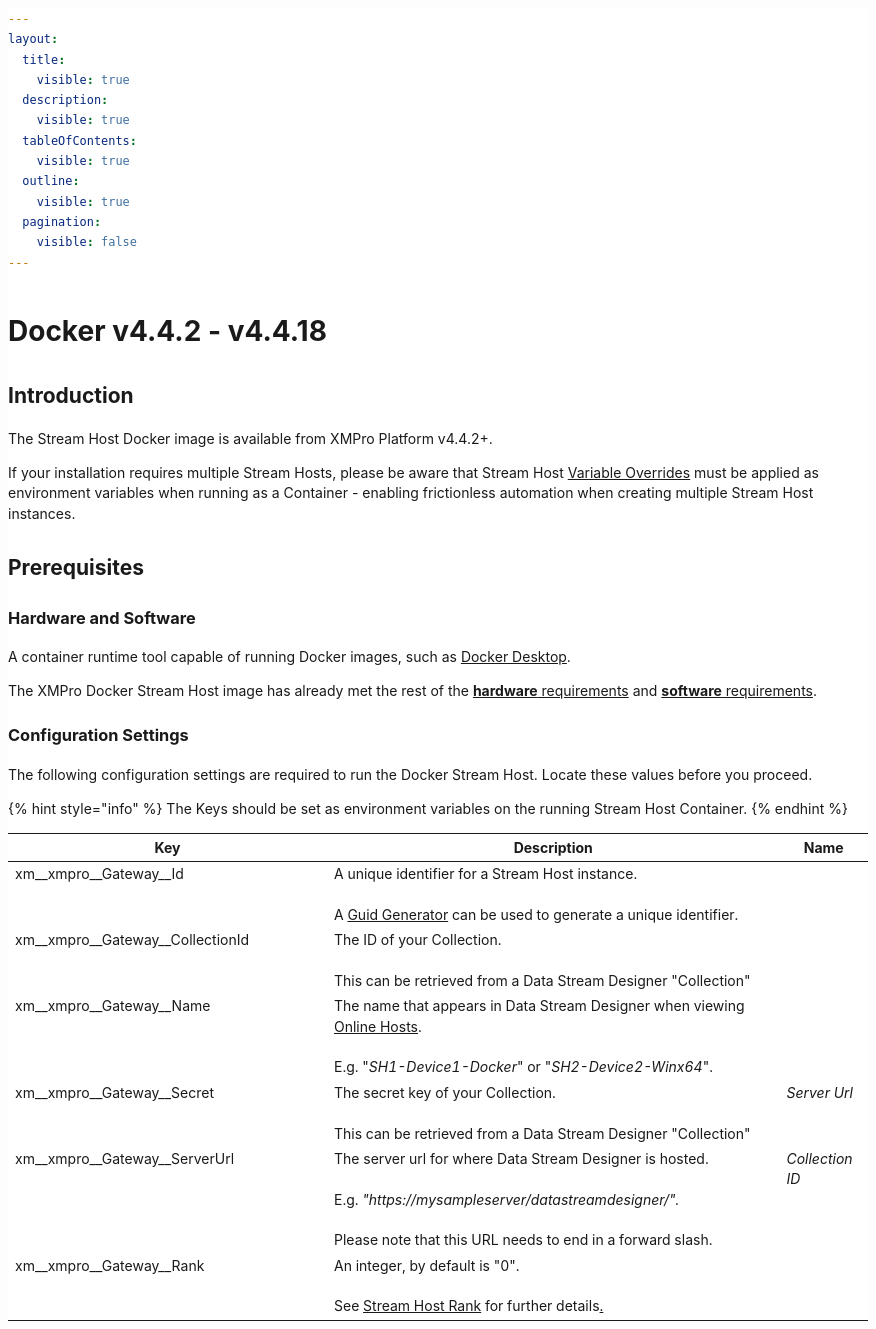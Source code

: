 ```yaml
---
layout:
  title:
    visible: true
  description:
    visible: true
  tableOfContents:
    visible: true
  outline:
    visible: true
  pagination:
    visible: false
---
```


# Docker v4.4.2 - v4.4.18

## Introduction

The Stream Host Docker image is available from XMPro Platform v4.4.2+.

If your installation requires multiple Stream Hosts, please be aware that Stream Host [Variable Overrides](broken-reference) must be applied as environment variables when running as a Container - enabling frictionless automation when creating multiple Stream Host instances.

## Prerequisites

### **Hardware and Software**

A container runtime tool capable of running Docker images, such as [Docker Desktop](https://www.docker.com/products/docker-desktop/).

The XMPro Docker Stream Host image has already met the rest of the [**hardware** requirements](../../../install.md#hardware-requirements) and [**software** requirements](../../../install.md#software-requirements).

### Configuration Settings

The following configuration settings are required to run the Docker Stream Host. Locate these values before you proceed.

{% hint style="info" %}
The Keys should be set as environment variables on the running Stream Host Container.
{% endhint %}

<table><thead><tr><th width="305">Key</th><th>Description</th><th data-hidden>Name</th></tr></thead><tbody><tr><td>xm__xmpro__Gateway__Id</td><td>A unique identifier for a Stream Host instance.<br><br>A <a href="https://www.guidgenerator.com/">Guid Generator</a> can be used to generate a unique identifier.</td><td></td></tr><tr><td>xm__xmpro__Gateway__CollectionId</td><td>The ID of your Collection.<br><br>This can be retrieved from a Data Stream Designer "Collection"</td><td></td></tr><tr><td>xm__xmpro__Gateway__Name</td><td>The name that appears in Data Stream Designer when viewing <a href="broken-reference">Online Hosts</a>.<br><br>E.g. "<em>SH1-Device1-Docker</em>" or "<em>SH2-Device2-Winx64</em>".</td><td></td></tr><tr><td>xm__xmpro__Gateway__Secret</td><td>The secret key of your Collection.<br><br>This can be retrieved from a Data Stream Designer "Collection"</td><td><em>Server Url</em></td></tr><tr><td>xm__xmpro__Gateway__ServerUrl</td><td>The server url for where Data Stream Designer is hosted.<br><br>E.g. <em>"https://mysampleserver/datastreamdesigner/".</em> <br><br>Please note that this URL needs to end in a forward slash.</td><td><em>Collection ID</em></td></tr><tr><td>xm__xmpro__Gateway__Rank</td><td>An integer, by default is "0".<br><br>See <a href="broken-reference">Stream Host Rank</a> for further details<a href="broken-reference">.</a></td><td></td></tr></tbody></table>
